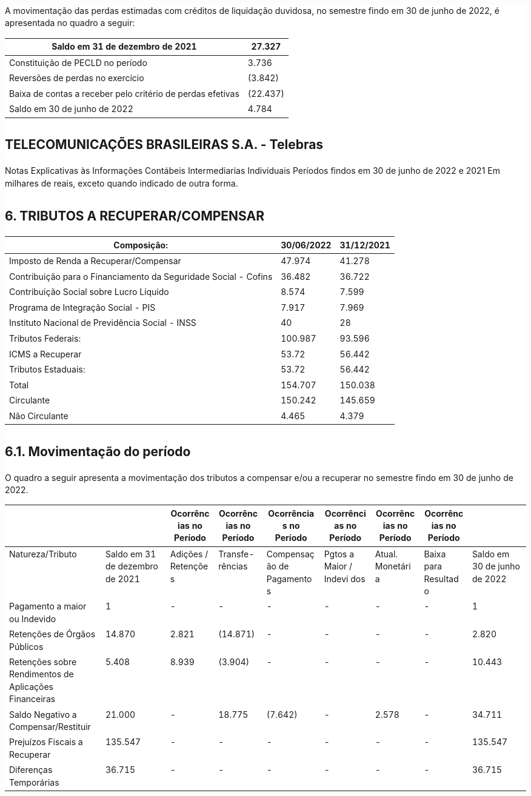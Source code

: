 A movimentação das perdas estimadas com créditos de liquidação duvidosa, no semestre findo em 30 de junho de 2022, é apresentada no quadro a seguir:

| Saldo em 31 de dezembro de 2021                            | 27.327   |
|------------------------------------------------------------|----------|
| Constituição de PECLD no período                           | 3.736    |
| Reversões de perdas no exercício                           | (3.842)  |
| Baixa de contas a receber pelo critério de perdas efetivas | (22.437) |
| Saldo em 30 de junho de 2022                               | 4.784    |







## TELECOMUNICAÇÕES BRASILEIRAS S.A. - Telebras

Notas Explicativas às Informações Contábeis Intermediarias Individuais Períodos findos em 30 de junho de 2022 e 2021 Em milhares de reais, exceto quando indicado de outra forma.

## 6. TRIBUTOS A RECUPERAR/COMPENSAR

| Composição:                                                     |   30/06/2022 |   31/12/2021 |
|-----------------------------------------------------------------|--------------|--------------|
| Imposto de Renda a Recuperar/Compensar                          |       47.974 |       41.278 |
| Contribuição para o Financiamento da Seguridade Social - Cofins |       36.482 |       36.722 |
| Contribuição Social sobre Lucro Líquido                         |        8.574 |        7.599 |
| Programa de Integração Social - PIS                             |        7.917 |        7.969 |
| Instituto Nacional de Previdência Social - INSS                 |       40     |       28     |
| Tributos Federais:                                              |      100.987 |       93.596 |
| ICMS a Recuperar                                                |       53.72  |       56.442 |
| Tributos Estaduais:                                             |       53.72  |       56.442 |
| Total                                                           |      154.707 |      150.038 |
| Circulante                                                      |      150.242 |      145.659 |
| Não Circulante                                                  |        4.465 |        4.379 |

## 6.1. Movimentação do período

O quadro a seguir apresenta a movimentação dos tributos a compensar e/ou a recuperar no semestre findo em 30 de junho de 2022.

|                                                                    |                                 | Ocorrências no Período   | Ocorrências no Período   | Ocorrências no Período    | Ocorrências no Período     | Ocorrências no Período   | Ocorrências no Período   |                              |
|--------------------------------------------------------------------|---------------------------------|--------------------------|--------------------------|---------------------------|----------------------------|--------------------------|--------------------------|------------------------------|
| Natureza/Tributo                                                   | Saldo em 31 de dezembro de 2021 | Adições / Retenções      | Transfe- rências         | Compensação de Pagamentos | Pgtos a Maior / Indevi dos | Atual. Monetária         | Baixa para Resultado     | Saldo em 30 de junho de 2022 |
| Pagamento a maior ou Indevido                                      | 1                               | -                        | -                        | -                         | -                          | -                        | -                        | 1                            |
| Retenções de Órgãos Públicos                                       | 14.870                          | 2.821                    | (14.871)                 | -                         | -                          | -                        | -                        | 2.820                        |
| Retenções sobre Rendimentos de Aplicações Financeiras              | 5.408                           | 8.939                    | (3.904)                  | -                         | -                          | -                        | -                        | 10.443                       |
| Saldo Negativo a Compensar/Restituir                               | 21.000                          | -                        | 18.775                   | (7.642)                   | -                          | 2.578                    | -                        | 34.711                       |
| Prejuízos Fiscais a Recuperar                                      | 135.547                         | -                        | -                        | -                         | -                          | -                        | -                        | 135.547                      |
| Diferenças Temporárias                                             | 36.715                          | -                        | -                        | -                         | -                          | -                        | -                        | 36.715                       |